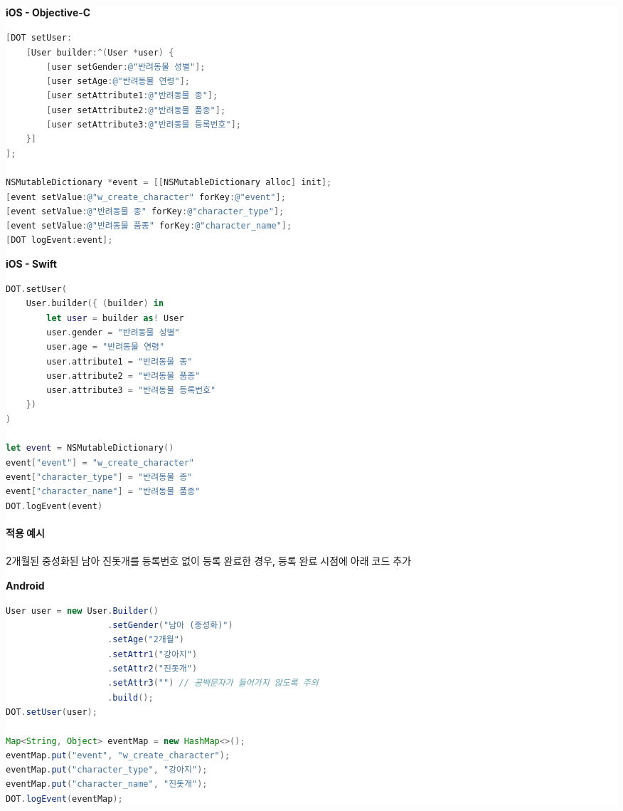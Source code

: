 **iOS - Objective-C**

```objectivec
[DOT setUser:
	[User builder:^(User *user) {
		[user setGender:@"반려동물 성별"];
		[user setAge:@"반려동물 연령"];
		[user setAttribute1:@"반려동물 종"];
		[user setAttribute2:@"반려동물 품종"];
		[user setAttribute3:@"반려동물 등록번호"];
	}]
];

NSMutableDictionary *event = [[NSMutableDictionary alloc] init];
[event setValue:@"w_create_character" forKey:@"event"];
[event setValue:@"반려동물 종" forKey:@"character_type"];
[event setValue:@"반려동물 품종" forKey:@"character_name"];
[DOT logEvent:event];
```

**iOS - Swift**

```swift
DOT.setUser(
	User.builder({ (builder) in
		let user = builder as! User
		user.gender = "반려동물 성별"
		user.age = "반려동물 연령"
		user.attribute1 = "반려동물 종"
		user.attribute2 = "반려동물 품종"
		user.attribute3 = "반려동물 등록번호"
	})
)

let event = NSMutableDictionary()
event["event"] = "w_create_character"
event["character_type"] = "반려동물 종"
event["character_name"] = "반려동물 품종"
DOT.logEvent(event)
```



#### 적용 예시

2개월된 중성화된 남아 진돗개를 등록번호 없이 등록 완료한 경우, 등록 완료 시점에 아래 코드 추가

**Android**

```java
User user = new User.Builder()
					.setGender("남아 (중성화)")
					.setAge("2개월")
					.setAttr1("강아지")
					.setAttr2("진돗개")
					.setAttr3("") // 공백문자가 들어가지 않도록 주의
					.build();
DOT.setUser(user);

Map<String, Object> eventMap = new HashMap<>();
eventMap.put("event", "w_create_character");
eventMap.put("character_type", "강아지");
eventMap.put("character_name", "진돗개");
DOT.logEvent(eventMap);
```
